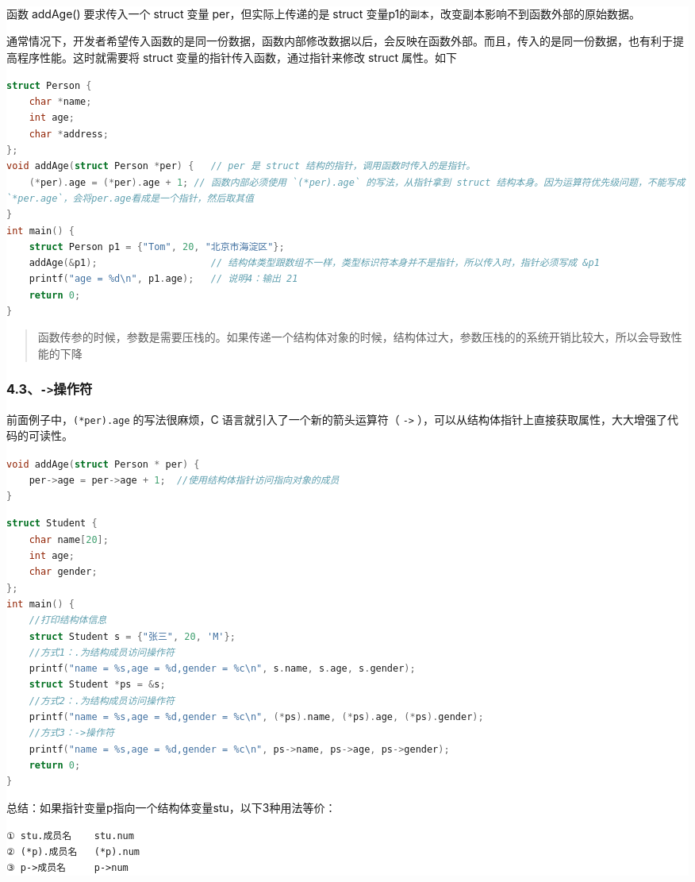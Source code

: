 函数 addAge() 要求传入一个 struct 变量 per，但实际上传递的是 struct 变量p1的`副本`，改变副本影响不到函数外部的原始数据。

通常情况下，开发者希望传入函数的是同一份数据，函数内部修改数据以后，会反映在函数外部。而且，传入的是同一份数据，也有利于提高程序性能。这时就需要将 struct 变量的指针传入函数，通过指针来修改 struct 属性。如下
```c
struct Person {
    char *name;
    int age;
    char *address;
};
void addAge(struct Person *per) {   // per 是 struct 结构的指针，调用函数时传入的是指针。
    (*per).age = (*per).age + 1; // 函数内部必须使用 `(*per).age` 的写法，从指针拿到 struct 结构本身。因为运算符优先级问题，不能写成`*per.age`，会将per.age看成是一个指针，然后取其值
}
int main() {
    struct Person p1 = {"Tom", 20, "北京市海淀区"};
    addAge(&p1);                    // 结构体类型跟数组不一样，类型标识符本身并不是指针，所以传入时，指针必须写成 &p1
    printf("age = %d\n", p1.age);   // 说明4：输出 21
    return 0;
}
```
> 函数传参的时候，参数是需要压栈的。如果传递一个结构体对象的时候，结构体过大，参数压栈的的系统开销比较大，所以会导致性能的下降

### 4.3、`->`操作符

前面例子中，`(*per).age` 的写法很麻烦，C 语言就引入了一个新的箭头运算符（ `->` ），可以从结构体指针上直接获取属性，大大增强了代码的可读性。
```c
void addAge(struct Person * per) {
    per->age = per->age + 1;  //使用结构体指针访问指向对象的成员
}
```
```c
struct Student {
    char name[20];
    int age;
    char gender;
};
int main() {
    //打印结构体信息
    struct Student s = {"张三", 20, 'M'};
    //方式1：.为结构成员访问操作符
    printf("name = %s,age = %d,gender = %c\n", s.name, s.age, s.gender);
    struct Student *ps = &s;
    //方式2：.为结构成员访问操作符
    printf("name = %s,age = %d,gender = %c\n", (*ps).name, (*ps).age, (*ps).gender);
    //方式3：->操作符
    printf("name = %s,age = %d,gender = %c\n", ps->name, ps->age, ps->gender);
    return 0;
}
```
总结：如果指针变量p指向一个结构体变量stu，以下3种用法等价：
```
① stu.成员名    stu.num
② (*p).成员名   (*p).num
③ p->成员名     p->num
```
